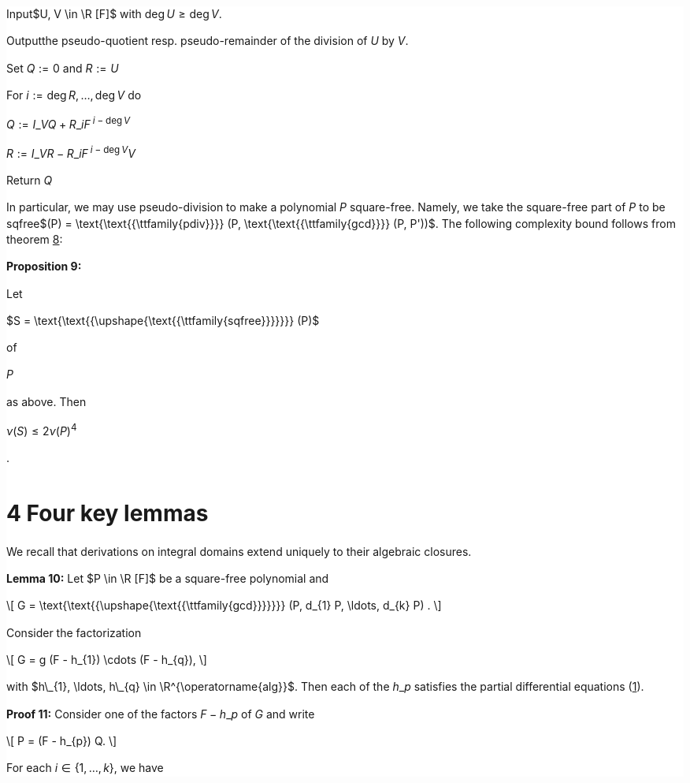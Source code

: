 Input$U, V \in \R [F]$ with $\deg U \geqslant \deg V$.

Outputthe pseudo-quotient resp. pseudo-remainder of the division of $U$ by 
$V$.

Set $Q := 0$ and $R := U$

For $i := \deg R, \ldots, \deg V$ do

$Q := I\_{V} Q + R\_{i} F^{\; i - \deg V}$

$R := I\_{V} R - R\_{i} F^{\; i - \deg V} V$

Return $Q$

In particular, we may use pseudo-division to make a polynomial $P$ 
square-free. Namely, we take the square-free part of $P$ to be sqfree$(P) = 
\text{\text{{\ttfamily{pdiv}}}} (P, \text{\text{{\ttfamily{gcd}}}} (P, P'))$. 
The following complexity bound follows from theorem [8](#gcdth):

**Proposition 9:** <span id="sqfreeprop"></span>

Let

$S = \text{\text{{\upshape{\text{{\ttfamily{sqfree}}}}}}} (P)$

 of

$P$

 as above. Then

$\nu (S) \leqslant 2 \nu (P)^4$

.

# 4 Four key lemmas
<span id="key-lemmas"></span>

We recall that derivations on integral domains extend uniquely to their 
algebraic closures.

**Lemma 10:** <span id="gcd-lem"></span>Let $P \in \R [F]$ be a square-free 
polynomial and

\\[ G = \text{\text{{\upshape{\text{{\ttfamily{gcd}}}}}}}  (P, d\_{1} P,
   \ldots, d\_{k} P) . \\]

Consider the factorization

\\[ G = g (F - h\_{1}) \cdots (F - h\_{q}), \\]

with $h\_{1}, \ldots, h\_{q} \in \R^{\operatorname{alg}}$. Then each of the 
$h\_{p}$ satisfies the partial differential equations ([1](#pde)).

**Proof 11:** Consider one of the factors $F - h\_{p}$ of $G$ and write

\\[ P = (F - h\_{p}) Q. \\]

For each $i \in \lbrace 1, \ldots, k\rbrace$, we have
